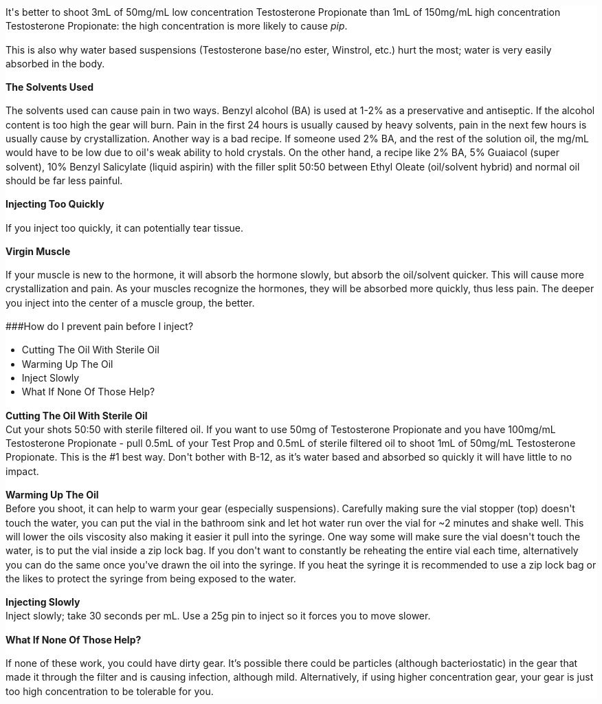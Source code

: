 It's better to shoot 3mL of 50mg/mL low concentration Testosterone Propionate than 1mL of 150mg/mL high concentration Testosterone Propionate: the high concentration is more likely to cause *pip*.   

This is also why water based suspensions (Testosterone base/no ester, Winstrol, etc.) hurt the most; water is very easily absorbed in the body.  

**The Solvents Used**  

The solvents used can cause pain in two ways. Benzyl alcohol (BA) is used at 1-2% as a preservative and antiseptic. If the alcohol content is too high the gear will burn. Pain in the first 24 hours is usually caused by heavy solvents, pain in the next few hours is usually cause by crystallization. Another way is a bad recipe. If someone used 2% BA, and the rest of the solution oil, the mg/mL would have to be low due to oil's weak ability to hold crystals. On the other hand, a recipe like 2% BA, 5% Guaiacol (super solvent), 10% Benzyl Salicylate (liquid aspirin) with the filler split 50:50 between Ethyl Oleate (oil/solvent hybrid) and normal oil should be far less painful.

**Injecting Too Quickly** 
 
If you inject too quickly, it can potentially tear tissue.

**Virgin Muscle**  

If your muscle is new to the hormone, it will absorb the hormone slowly, but absorb the oil/solvent quicker. This will cause more crystallization and pain. As your muscles recognize the hormones, they will be absorbed more quickly, thus less pain. The deeper you inject into the center of a muscle group, the better.

###How do I prevent pain before I inject?

* Cutting The Oil With Sterile Oil
* Warming Up The Oil
* Inject Slowly
* What If None Of Those Help?

**Cutting The Oil With Sterile Oil**  
Cut your shots 50:50 with sterile filtered oil. If you want to use 50mg of Testosterone Propionate and you have 100mg/mL Testosterone Propionate - pull 0.5mL of your Test Prop and 0.5mL of sterile filtered oil to shoot 1mL of 50mg/mL Testosterone Propionate. This is the #1 best way. Don't bother with B-12, as it’s water based and absorbed so quickly it will have little to no impact.

**Warming Up The Oil**  
Before you shoot, it can help to warm your gear (especially suspensions). Carefully making sure the vial stopper (top) doesn't touch the water, you can put the vial in the bathroom sink and let hot water run over the vial for ~2 minutes and shake well. This will lower the oils viscosity also making it easier it pull into the syringe. One way some will make sure the vial doesn't touch the water, is to put the vial inside a zip lock bag. If you don't want to constantly be reheating the entire vial each time, alternatively you can do the same once you've drawn the oil into the syringe. If you heat the syringe it is recommended to use a zip lock bag or the likes to protect the syringe from being exposed to the water.

**Injecting Slowly**  
Inject slowly; take 30 seconds per mL. Use a 25g pin to inject so it forces you to move slower.

**What If None Of Those Help?**  

If none of these work, you could have dirty gear. It’s possible there could be particles (although bacteriostatic) in the gear that made it through the filter and is causing infection, although mild. Alternatively, if using higher concentration gear, your gear is just too high concentration to be tolerable for you.
